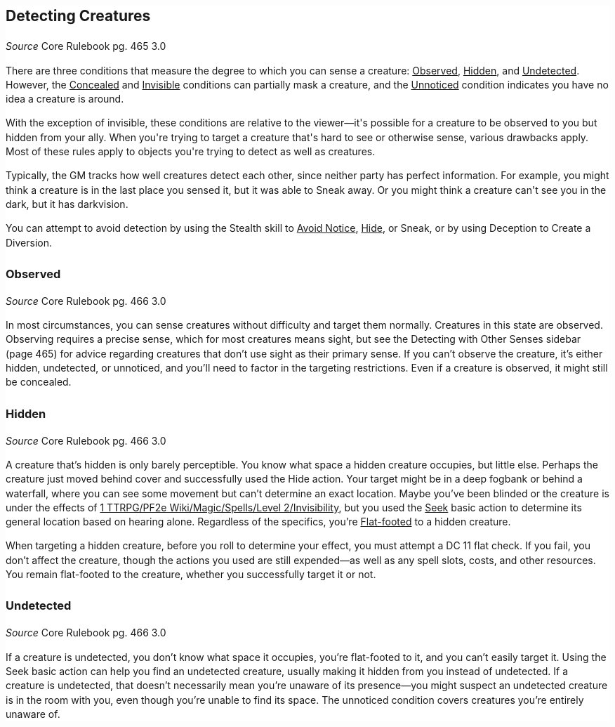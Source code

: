## Detecting Creatures
*Source* Core Rulebook pg. 465 3.0

There are three conditions that measure the degree to which you can sense a creature: [Observed](../Conditions/Observed.md), [Hidden](../Conditions/Hidden.md), and [Undetected](../Conditions/Undetected.md). However, the [Concealed](../Conditions/Concealed.md) and [Invisible](../Conditions/Invisible.md) conditions can partially mask a creature, and the [Unnoticed](../Conditions/Unnoticed.md) condition indicates you have no idea a creature is around.

With the exception of invisible, these conditions are relative to the viewer—it's possible for a creature to be observed to you but hidden from your ally. When you're trying to target a creature that's hard to see or otherwise sense, various drawbacks apply. Most of these rules apply to objects you're trying to detect as well as creatures.

Typically, the GM tracks how well creatures detect each other, since neither party has perfect information. For example, you might think a creature is in the last place you sensed it, but it was able to Sneak away. Or you might think a creature can't see you in the dark, but it has darkvision.

You can attempt to avoid detection by using the Stealth skill to [Avoid Notice](../Activities/Avoid%20Notice.md), [Hide](../Actions/Hide.md), or Sneak, or by using Deception to Create a Diversion.

### Observed
*Source* Core Rulebook pg. 466 3.0

In most circumstances, you can sense creatures without difficulty and target them normally. Creatures in this state are observed. Observing requires a precise sense, which for most creatures means sight, but see the Detecting with Other Senses sidebar (page 465) for advice regarding creatures that don’t use sight as their primary sense. If you can’t observe the creature, it’s either hidden, undetected, or unnoticed, and you’ll need to factor in the targeting restrictions. Even if a creature is observed, it might still be concealed.

### Hidden
*Source* Core Rulebook pg. 466 3.0

A creature that’s hidden is only barely perceptible. You know what space a hidden creature occupies, but little else. Perhaps the creature just moved behind cover and successfully used the Hide action. Your target might be in a deep fogbank or behind a waterfall, where you can see some movement but can’t determine an exact location. Maybe you’ve been blinded or the creature is under the effects of [1 TTRPG/PF2e Wiki/Magic/Spells/Level 2/Invisibility](1%20TTRPG/PF2e%20Wiki/Magic/Spells/Level%202/Invisibility), but you used the [Seek](../Actions/Seek.md) basic action to determine its general location based on hearing alone. Regardless of the specifics, you’re [Flat-footed](../Conditions/Flat-footed.md) to a hidden creature.

When targeting a hidden creature, before you roll to determine your effect, you must attempt a DC 11 flat check. If you fail, you don’t affect the creature, though the actions you used are still expended—as well as any spell slots, costs, and other resources. You remain flat-footed to the creature, whether you successfully target it or not.

### Undetected
*Source* Core Rulebook pg. 466 3.0

If a creature is undetected, you don’t know what space it occupies, you’re flat-footed to it, and you can’t easily target it. Using the Seek basic action can help you find an undetected creature, usually making it hidden from you instead of undetected. If a creature is undetected, that doesn’t necessarily mean you’re unaware of its presence—you might suspect an undetected creature is in the room with you, even though you’re unable to find its space. The unnoticed condition covers creatures you’re entirely unaware of.
